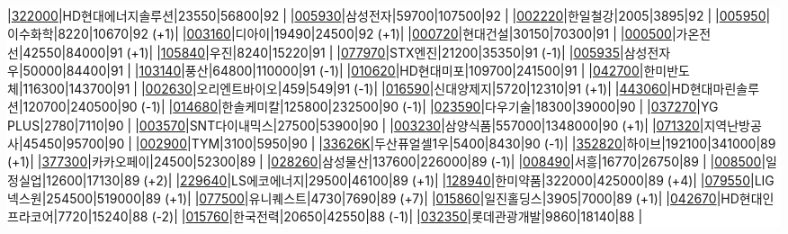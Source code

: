 |[322000](https://finance.daum.net/quotes/A322000)|HD현대에너지솔루션|23550|56800|92 |
|[005930](https://finance.daum.net/quotes/A005930)|삼성전자|59700|107500|92 |
|[002220](https://finance.daum.net/quotes/A002220)|한일철강|2005|3895|92 |
|[005950](https://finance.daum.net/quotes/A005950)|이수화학|8220|10670|92 (+1)|
|[003160](https://finance.daum.net/quotes/A003160)|디아이|19490|24500|92 (+1)|
|[000720](https://finance.daum.net/quotes/A000720)|현대건설|30150|70300|91 |
|[000500](https://finance.daum.net/quotes/A000500)|가온전선|42550|84000|91 (+1)|
|[105840](https://finance.daum.net/quotes/A105840)|우진|8240|15220|91 |
|[077970](https://finance.daum.net/quotes/A077970)|STX엔진|21200|35350|91 (-1)|
|[005935](https://finance.daum.net/quotes/A005935)|삼성전자우|50000|84400|91 |
|[103140](https://finance.daum.net/quotes/A103140)|풍산|64800|110000|91 (-1)|
|[010620](https://finance.daum.net/quotes/A010620)|HD현대미포|109700|241500|91 |
|[042700](https://finance.daum.net/quotes/A042700)|한미반도체|116300|143700|91 |
|[002630](https://finance.daum.net/quotes/A002630)|오리엔트바이오|459|549|91 (-1)|
|[016590](https://finance.daum.net/quotes/A016590)|신대양제지|5720|12310|91 (+1)|
|[443060](https://finance.daum.net/quotes/A443060)|HD현대마린솔루션|120700|240500|90 (-1)|
|[014680](https://finance.daum.net/quotes/A014680)|한솔케미칼|125800|232500|90 (-1)|
|[023590](https://finance.daum.net/quotes/A023590)|다우기술|18300|39000|90 |
|[037270](https://finance.daum.net/quotes/A037270)|YG PLUS|2780|7110|90 |
|[003570](https://finance.daum.net/quotes/A003570)|SNT다이내믹스|27500|53900|90 |
|[003230](https://finance.daum.net/quotes/A003230)|삼양식품|557000|1348000|90 (+1)|
|[071320](https://finance.daum.net/quotes/A071320)|지역난방공사|45450|95700|90 |
|[002900](https://finance.daum.net/quotes/A002900)|TYM|3100|5950|90 |
|[33626K](https://finance.daum.net/quotes/A33626K)|두산퓨얼셀1우|5400|8430|90 (-1)|
|[352820](https://finance.daum.net/quotes/A352820)|하이브|192100|341000|89 (+1)|
|[377300](https://finance.daum.net/quotes/A377300)|카카오페이|24500|52300|89 |
|[028260](https://finance.daum.net/quotes/A028260)|삼성물산|137600|226000|89 (-1)|
|[008490](https://finance.daum.net/quotes/A008490)|서흥|16770|26750|89 |
|[008500](https://finance.daum.net/quotes/A008500)|일정실업|12600|17130|89 (+2)|
|[229640](https://finance.daum.net/quotes/A229640)|LS에코에너지|29500|46100|89 (+1)|
|[128940](https://finance.daum.net/quotes/A128940)|한미약품|322000|425000|89 (+4)|
|[079550](https://finance.daum.net/quotes/A079550)|LIG넥스원|254500|519000|89 (+1)|
|[077500](https://finance.daum.net/quotes/A077500)|유니퀘스트|4730|7690|89 (+7)|
|[015860](https://finance.daum.net/quotes/A015860)|일진홀딩스|3905|7000|89 (+1)|
|[042670](https://finance.daum.net/quotes/A042670)|HD현대인프라코어|7720|15240|88 (-2)|
|[015760](https://finance.daum.net/quotes/A015760)|한국전력|20650|42550|88 (-1)|
|[032350](https://finance.daum.net/quotes/A032350)|롯데관광개발|9860|18140|88 |